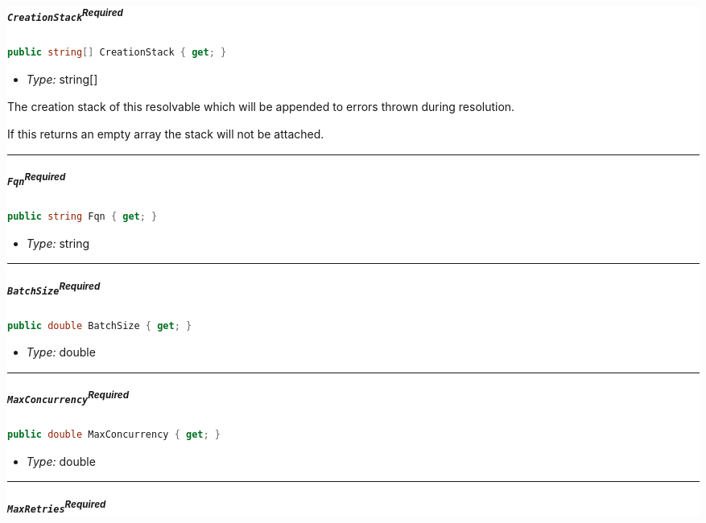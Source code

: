 
##### `CreationStack`<sup>Required</sup> <a name="CreationStack" id="@cdktf/provider-cloudflare.dataCloudflareQueueConsumers.DataCloudflareQueueConsumersResultSettingsOutputReference.property.creationStack"></a>

```csharp
public string[] CreationStack { get; }
```

- *Type:* string[]

The creation stack of this resolvable which will be appended to errors thrown during resolution.

If this returns an empty array the stack will not be attached.

---

##### `Fqn`<sup>Required</sup> <a name="Fqn" id="@cdktf/provider-cloudflare.dataCloudflareQueueConsumers.DataCloudflareQueueConsumersResultSettingsOutputReference.property.fqn"></a>

```csharp
public string Fqn { get; }
```

- *Type:* string

---

##### `BatchSize`<sup>Required</sup> <a name="BatchSize" id="@cdktf/provider-cloudflare.dataCloudflareQueueConsumers.DataCloudflareQueueConsumersResultSettingsOutputReference.property.batchSize"></a>

```csharp
public double BatchSize { get; }
```

- *Type:* double

---

##### `MaxConcurrency`<sup>Required</sup> <a name="MaxConcurrency" id="@cdktf/provider-cloudflare.dataCloudflareQueueConsumers.DataCloudflareQueueConsumersResultSettingsOutputReference.property.maxConcurrency"></a>

```csharp
public double MaxConcurrency { get; }
```

- *Type:* double

---

##### `MaxRetries`<sup>Required</sup> <a name="MaxRetries" id="@cdktf/provider-cloudflare.dataCloudflareQueueConsumers.DataCloudflareQueueConsumersResultSettingsOutputReference.property.maxRetries"></a>
